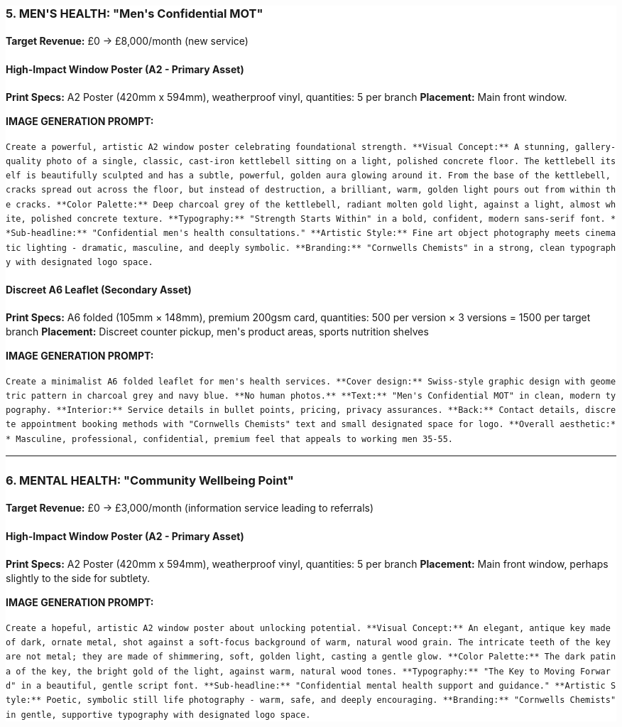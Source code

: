 
### 5. MEN'S HEALTH: "Men's Confidential MOT"
**Target Revenue:** £0 → £8,000/month (new service)

#### High-Impact Window Poster (A2 - Primary Asset)
**Print Specs:** A2 Poster (420mm x 594mm), weatherproof vinyl, quantities: 5 per branch
**Placement:** Main front window.

**IMAGE GENERATION PROMPT:**
```
Create a powerful, artistic A2 window poster celebrating foundational strength. **Visual Concept:** A stunning, gallery-quality photo of a single, classic, cast-iron kettlebell sitting on a light, polished concrete floor. The kettlebell itself is beautifully sculpted and has a subtle, powerful, golden aura glowing around it. From the base of the kettlebell, cracks spread out across the floor, but instead of destruction, a brilliant, warm, golden light pours out from within the cracks. **Color Palette:** Deep charcoal grey of the kettlebell, radiant molten gold light, against a light, almost white, polished concrete texture. **Typography:** "Strength Starts Within" in a bold, confident, modern sans-serif font. **Sub-headline:** "Confidential men's health consultations." **Artistic Style:** Fine art object photography meets cinematic lighting - dramatic, masculine, and deeply symbolic. **Branding:** "Cornwells Chemists" in a strong, clean typography with designated logo space.
```

#### Discreet A6 Leaflet (Secondary Asset)
**Print Specs:** A6 folded (105mm × 148mm), premium 200gsm card, quantities: 500 per version × 3 versions = 1500 per target branch
**Placement:** Discreet counter pickup, men's product areas, sports nutrition shelves

**IMAGE GENERATION PROMPT:**
```
Create a minimalist A6 folded leaflet for men's health services. **Cover design:** Swiss-style graphic design with geometric pattern in charcoal grey and navy blue. **No human photos.** **Text:** "Men's Confidential MOT" in clean, modern typography. **Interior:** Service details in bullet points, pricing, privacy assurances. **Back:** Contact details, discrete appointment booking methods with "Cornwells Chemists" text and small designated space for logo. **Overall aesthetic:** Masculine, professional, confidential, premium feel that appeals to working men 35-55.
```

---

### 6. MENTAL HEALTH: "Community Wellbeing Point"
**Target Revenue:** £0 → £3,000/month (information service leading to referrals)

#### High-Impact Window Poster (A2 - Primary Asset)
**Print Specs:** A2 Poster (420mm x 594mm), weatherproof vinyl, quantities: 5 per branch
**Placement:** Main front window, perhaps slightly to the side for subtlety.

**IMAGE GENERATION PROMPT:**
```
Create a hopeful, artistic A2 window poster about unlocking potential. **Visual Concept:** An elegant, antique key made of dark, ornate metal, shot against a soft-focus background of warm, natural wood grain. The intricate teeth of the key are not metal; they are made of shimmering, soft, golden light, casting a gentle glow. **Color Palette:** The dark patina of the key, the bright gold of the light, against warm, natural wood tones. **Typography:** "The Key to Moving Forward" in a beautiful, gentle script font. **Sub-headline:** "Confidential mental health support and guidance." **Artistic Style:** Poetic, symbolic still life photography - warm, safe, and deeply encouraging. **Branding:** "Cornwells Chemists" in gentle, supportive typography with designated logo space.
```
